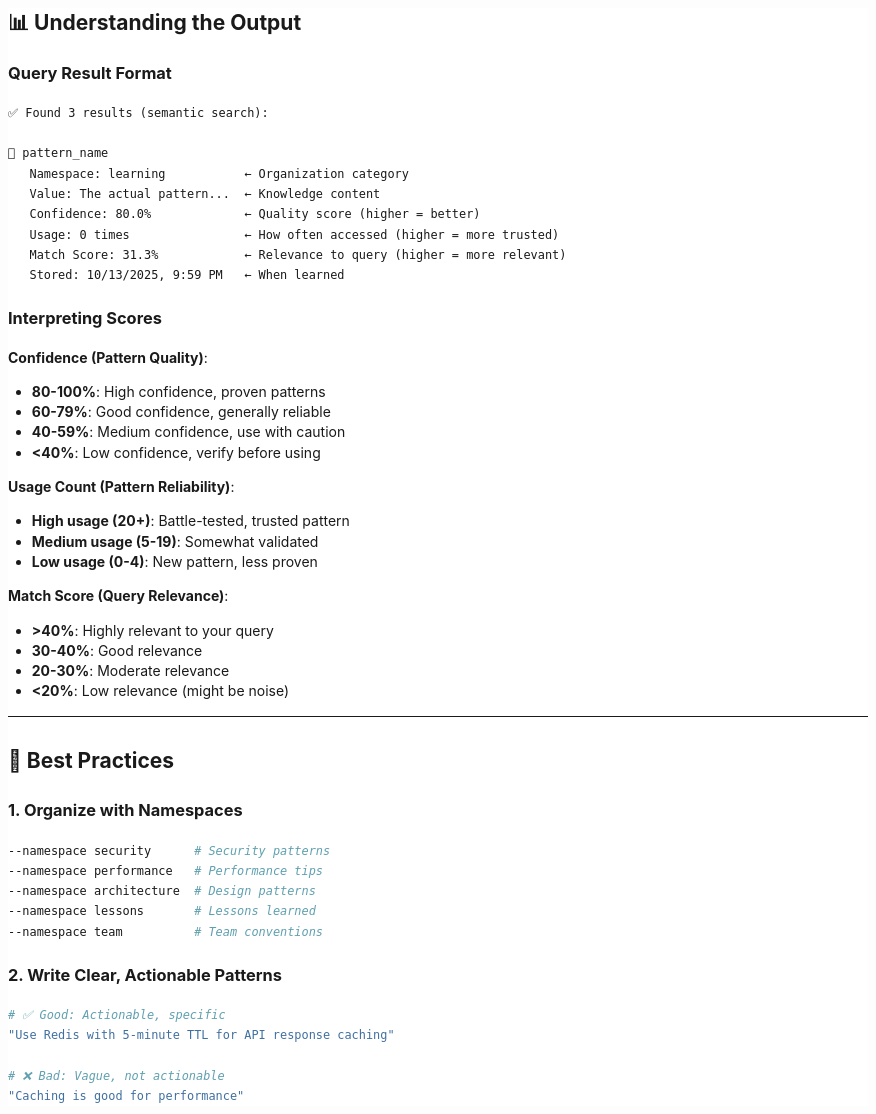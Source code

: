 
## 📊 Understanding the Output

### Query Result Format
```
✅ Found 3 results (semantic search):

📌 pattern_name
   Namespace: learning           ← Organization category
   Value: The actual pattern...  ← Knowledge content
   Confidence: 80.0%             ← Quality score (higher = better)
   Usage: 0 times                ← How often accessed (higher = more trusted)
   Match Score: 31.3%            ← Relevance to query (higher = more relevant)
   Stored: 10/13/2025, 9:59 PM   ← When learned
```

### Interpreting Scores

**Confidence (Pattern Quality)**:
- **80-100%**: High confidence, proven patterns
- **60-79%**: Good confidence, generally reliable
- **40-59%**: Medium confidence, use with caution
- **<40%**: Low confidence, verify before using

**Usage Count (Pattern Reliability)**:
- **High usage (20+)**: Battle-tested, trusted pattern
- **Medium usage (5-19)**: Somewhat validated
- **Low usage (0-4)**: New pattern, less proven

**Match Score (Query Relevance)**:
- **>40%**: Highly relevant to your query
- **30-40%**: Good relevance
- **20-30%**: Moderate relevance
- **<20%**: Low relevance (might be noise)

---

## 🔧 Best Practices

### 1. Organize with Namespaces
```bash
--namespace security      # Security patterns
--namespace performance   # Performance tips
--namespace architecture  # Design patterns
--namespace lessons       # Lessons learned
--namespace team          # Team conventions
```

### 2. Write Clear, Actionable Patterns
```bash
# ✅ Good: Actionable, specific
"Use Redis with 5-minute TTL for API response caching"

# ❌ Bad: Vague, not actionable
"Caching is good for performance"
```
